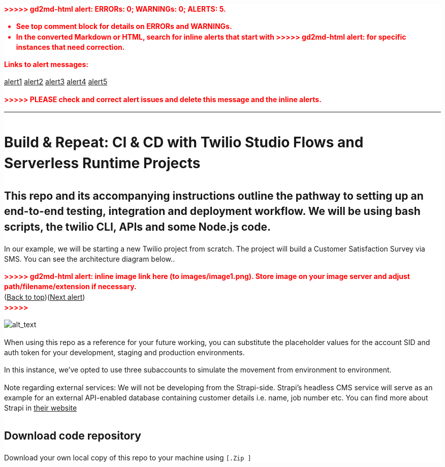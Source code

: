 <p style="color: red; font-weight: bold">>>>>>  gd2md-html alert:  ERRORs: 0; WARNINGs: 0; ALERTS: 5.</p>
<ul style="color: red; font-weight: bold"><li>See top comment block for details on ERRORs and WARNINGs. <li>In the converted Markdown or HTML, search for inline alerts that start with >>>>>  gd2md-html alert:  for specific instances that need correction.</ul>

<p style="color: red; font-weight: bold">Links to alert messages:</p><a href="#gdcalert1">alert1</a>
<a href="#gdcalert2">alert2</a>
<a href="#gdcalert3">alert3</a>
<a href="#gdcalert4">alert4</a>
<a href="#gdcalert5">alert5</a>

<p style="color: red; font-weight: bold">>>>>> PLEASE check and correct alert issues and delete this message and the inline alerts.<hr></p>



# **Build & Repeat: CI & CD with Twilio Studio Flows and Serverless Runtime Projects**


## **This repo and its accompanying instructions outline the pathway to setting up an end-to-end testing, integration and deployment workflow. We will be using bash scripts, the twilio CLI, APIs and some Node.js code.**

In our example, we will be starting a new Twilio project from scratch. The project will build a Customer Satisfaction Survey via SMS. You can see the architecture diagram below.. 



<p id="gdcalert1" ><span style="color: red; font-weight: bold">>>>>>  gd2md-html alert: inline image link here (to images/image1.png). Store image on your image server and adjust path/filename/extension if necessary. </span><br>(<a href="#">Back to top</a>)(<a href="#gdcalert2">Next alert</a>)<br><span style="color: red; font-weight: bold">>>>>> </span></p>


![alt_text](images/image1.png "image_tooltip")


When using this repo as a reference for your future working, you can substitute the placeholder values for the account SID and auth token for your development, staging and production environments. 

In this instance, we’ve opted to use three subaccounts to simulate the movement from environment to environment. 

Note regarding external services: We will not be developing from the Strapi-side. Strapi’s headless CMS service will serve as an example for an external API-enabled database containing customer details i.e. name, job number etc. You can find more about Strapi in [their website](https://strapi.io/)


## **Download code repository**

Download your own local copy of this repo to your machine using `[.Zip ] `
